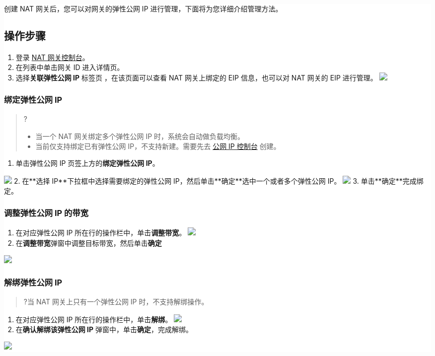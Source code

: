 创建 NAT 网关后，您可以对网关的弹性公网 IP 进行管理，下面将为您详细介绍管理方法。

## 操作步骤
1. 登录 [NAT 网关控制台](https://console.cloud.tencent.com/vpc/nat?fromNav)。
2. 在列表中单击网关 ID 进入详情页。
3. 选择**关联弹性公网 IP** 标签页 ，在该页面可以查看 NAT 网关上绑定的 EIP 信息，也可以对 NAT 网关的 EIP 进行管理。
![](https://qcloudimg.tencent-cloud.cn/raw/e539f7549b44046e64df17150b5d658d.png)

### 绑定弹性公网 IP
>?
>- 当一个 NAT 网关绑定多个弹性公网 IP 时，系统会自动做负载均衡。
>- 当前仅支持绑定已有弹性公网 IP，不支持新建。需要先去 [公网 IP 控制台](https://console.cloud.tencent.com/cvm/eip) 创建。
>
1. 单击弹性公网 IP 页签上方的**绑定弹性公网 IP**。
<img src="https://qcloudimg.tencent-cloud.cn/raw/ba221a06ad7423a9df27a2a2ee2cab33.png" width="70%"> 
2. 在**选择 IP**下拉框中选择需要绑定的弹性公网 IP，然后单击**确定**选中一个或者多个弹性公网 IP。
<img src="https://qcloudimg.tencent-cloud.cn/raw/07d8f99a3be7897bceb57eee3bd0ad72.png" width="70%"> 
3. 单击**确定**完成绑定。


### 调整弹性公网 IP 的带宽
1. 在对应弹性公网 IP 所在行的操作栏中，单击**调整带宽**。
![](https://qcloudimg.tencent-cloud.cn/raw/340ec2e6930018383df2d1e866fd3094.png)
2. 在**调整带宽**弹窗中调整目标带宽，然后单击**确定**
<img src="https://qcloudimg.tencent-cloud.cn/raw/a3dd76926d38c6383a1ecf69cb3ff6c2.png" width="70%"> 

### 解绑弹性公网 IP
>?当 NAT 网关上只有一个弹性公网 IP 时，不支持解绑操作。
>
1. 在对应弹性公网 IP 所在行的操作栏中，单击**解绑**。
![](https://qcloudimg.tencent-cloud.cn/raw/106f2d8629ddb53feca3d5be805aca31.png)
2. 在**确认解绑该弹性公网 IP** 弹窗中，单击**确定**，完成解绑。
<img src="https://qcloudimg.tencent-cloud.cn/raw/7eae0906caac3676e257010be72b5c9c.png" width="70%"> 
